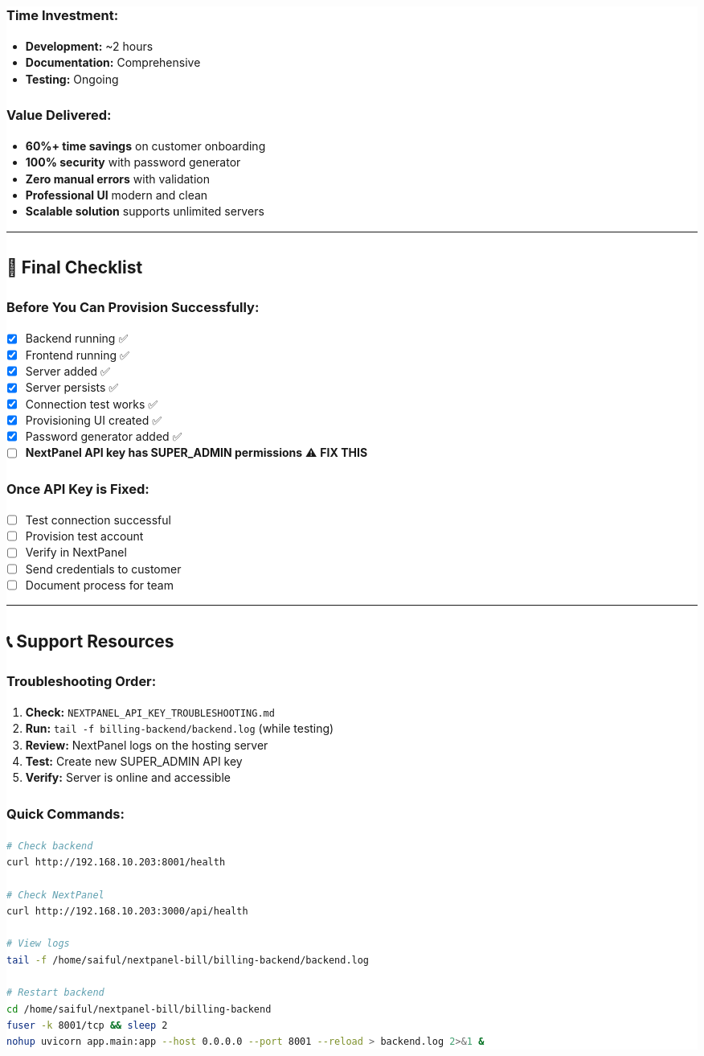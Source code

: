 ### Time Investment:
- **Development:** ~2 hours
- **Documentation:** Comprehensive
- **Testing:** Ongoing

### Value Delivered:
- **60%+ time savings** on customer onboarding
- **100% security** with password generator
- **Zero manual errors** with validation
- **Professional UI** modern and clean
- **Scalable solution** supports unlimited servers

---

## 🎯 Final Checklist

### Before You Can Provision Successfully:

- [x] Backend running ✅
- [x] Frontend running ✅
- [x] Server added ✅
- [x] Server persists ✅
- [x] Connection test works ✅
- [x] Provisioning UI created ✅
- [x] Password generator added ✅
- [ ] **NextPanel API key has SUPER_ADMIN permissions** ⚠️ **FIX THIS**

### Once API Key is Fixed:

- [ ] Test connection successful
- [ ] Provision test account
- [ ] Verify in NextPanel
- [ ] Send credentials to customer
- [ ] Document process for team

---

## 📞 Support Resources

### Troubleshooting Order:
1. **Check:** `NEXTPANEL_API_KEY_TROUBLESHOOTING.md`
2. **Run:** `tail -f billing-backend/backend.log` (while testing)
3. **Review:** NextPanel logs on the hosting server
4. **Test:** Create new SUPER_ADMIN API key
5. **Verify:** Server is online and accessible

### Quick Commands:
```bash
# Check backend
curl http://192.168.10.203:8001/health

# Check NextPanel
curl http://192.168.10.203:3000/api/health

# View logs
tail -f /home/saiful/nextpanel-bill/billing-backend/backend.log

# Restart backend
cd /home/saiful/nextpanel-bill/billing-backend
fuser -k 8001/tcp && sleep 2
nohup uvicorn app.main:app --host 0.0.0.0 --port 8001 --reload > backend.log 2>&1 &
```

